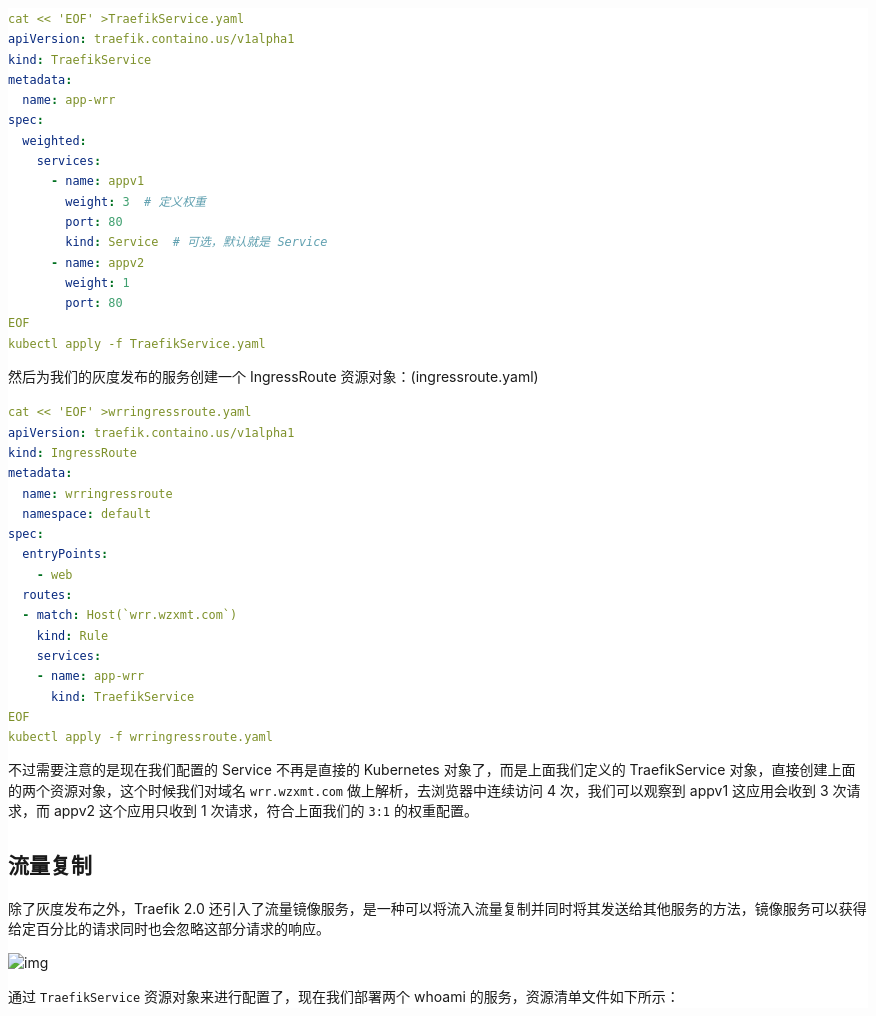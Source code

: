 ```yaml
cat << 'EOF' >TraefikService.yaml
apiVersion: traefik.containo.us/v1alpha1
kind: TraefikService
metadata:
  name: app-wrr
spec:
  weighted:
    services:
      - name: appv1
        weight: 3  # 定义权重
        port: 80
        kind: Service  # 可选，默认就是 Service
      - name: appv2
        weight: 1
        port: 80
EOF
kubectl apply -f TraefikService.yaml
```

然后为我们的灰度发布的服务创建一个 IngressRoute 资源对象：(ingressroute.yaml)

```yaml
cat << 'EOF' >wrringressroute.yaml
apiVersion: traefik.containo.us/v1alpha1
kind: IngressRoute
metadata:
  name: wrringressroute
  namespace: default
spec:
  entryPoints:
    - web
  routes:
  - match: Host(`wrr.wzxmt.com`)
    kind: Rule
    services:
    - name: app-wrr
      kind: TraefikService
EOF
kubectl apply -f wrringressroute.yaml
```

不过需要注意的是现在我们配置的 Service 不再是直接的 Kubernetes 对象了，而是上面我们定义的 TraefikService 对象，直接创建上面的两个资源对象，这个时候我们对域名 `wrr.wzxmt.com` 做上解析，去浏览器中连续访问 4 次，我们可以观察到 appv1 这应用会收到 3 次请求，而 appv2 这个应用只收到 1 次请求，符合上面我们的 `3:1` 的权重配置。

## 流量复制

除了灰度发布之外，Traefik 2.0 还引入了流量镜像服务，是一种可以将流入流量复制并同时将其发送给其他服务的方法，镜像服务可以获得给定百分比的请求同时也会忽略这部分请求的响应。

![img](https:////upload-images.jianshu.io/upload_images/8059440-2037f78ecb384a15.png?imageMogr2/auto-orient/strip|imageView2/2/w/1200/format/webp)

通过 `TraefikService` 资源对象来进行配置了，现在我们部署两个 whoami 的服务，资源清单文件如下所示：
